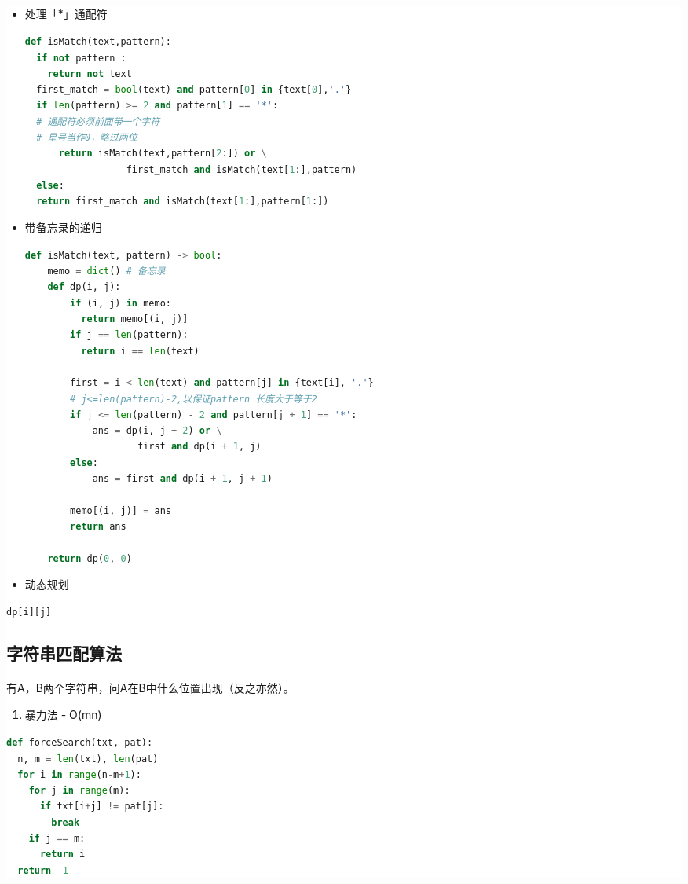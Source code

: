 * 处理「*」通配符

  ```python
  def isMatch(text,pattern):
  	if not pattern :
      return not text
    first_match = bool(text) and pattern[0] in {text[0],'.'}
    if len(pattern) >= 2 and pattern[1] == '*':
    # 通配符必须前面带一个字符
    # 星号当作0，略过两位
    	return isMatch(text,pattern[2:]) or \
    				first_match and isMatch(text[1:],pattern)
    else:
    return first_match and isMatch(text[1:],pattern[1:])
  ```

* 带备忘录的递归

  ```python
  def isMatch(text, pattern) -> bool:
      memo = dict() # 备忘录
      def dp(i, j):
          if (i, j) in memo: 
            return memo[(i, j)]
          if j == len(pattern): 
            return i == len(text)
  
          first = i < len(text) and pattern[j] in {text[i], '.'}
          # j<=len(pattern)-2,以保证pattern 长度大于等于2
          if j <= len(pattern) - 2 and pattern[j + 1] == '*':
              ans = dp(i, j + 2) or \
                      first and dp(i + 1, j)
          else:
              ans = first and dp(i + 1, j + 1)
              
          memo[(i, j)] = ans
          return ans
      
      return dp(0, 0)
  
  ```

  

* 动态规划

`dp[i][j]`

  

## 字符串匹配算法

有A，B两个字符串，问A在B中什么位置出现（反之亦然）。

1. 暴力法 - O(mn)

```python
def forceSearch(txt, pat):
  n, m = len(txt), len(pat)
  for i in range(n-m+1):
    for j in range(m):
      if txt[i+j] != pat[j]:
        break
    if j == m:
      return i
  return -1 

```
